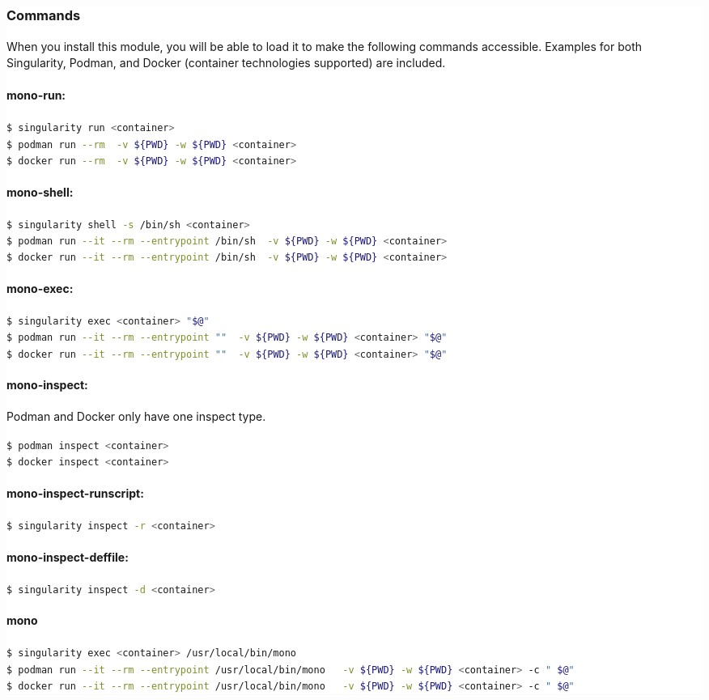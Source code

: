 ### Commands

When you install this module, you will be able to load it to make the following commands accessible.
Examples for both Singularity, Podman, and Docker (container technologies supported) are included.

#### mono-run:

```bash
$ singularity run <container>
$ podman run --rm  -v ${PWD} -w ${PWD} <container>
$ docker run --rm  -v ${PWD} -w ${PWD} <container>
```

#### mono-shell:

```bash
$ singularity shell -s /bin/sh <container>
$ podman run --it --rm --entrypoint /bin/sh  -v ${PWD} -w ${PWD} <container>
$ docker run --it --rm --entrypoint /bin/sh  -v ${PWD} -w ${PWD} <container>
```

#### mono-exec:

```bash
$ singularity exec <container> "$@"
$ podman run --it --rm --entrypoint ""  -v ${PWD} -w ${PWD} <container> "$@"
$ docker run --it --rm --entrypoint ""  -v ${PWD} -w ${PWD} <container> "$@"
```

#### mono-inspect:

Podman and Docker only have one inspect type.

```bash
$ podman inspect <container>
$ docker inspect <container>
```

#### mono-inspect-runscript:

```bash
$ singularity inspect -r <container>
```

#### mono-inspect-deffile:

```bash
$ singularity inspect -d <container>
```


#### mono

```bash
$ singularity exec <container> /usr/local/bin/mono
$ podman run --it --rm --entrypoint /usr/local/bin/mono   -v ${PWD} -w ${PWD} <container> -c " $@"
$ docker run --it --rm --entrypoint /usr/local/bin/mono   -v ${PWD} -w ${PWD} <container> -c " $@"
```
